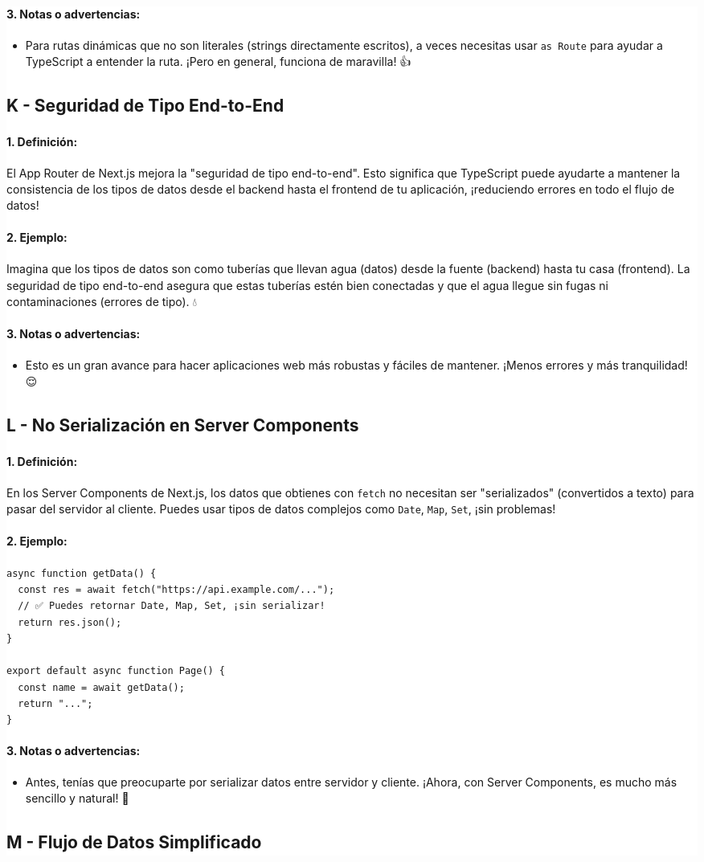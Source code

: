 #### 3. **Notas o advertencias:**

- Para rutas dinámicas que no son literales (strings directamente escritos), a veces necesitas usar `as Route` para ayudar a TypeScript a entender la ruta. ¡Pero en general, funciona de maravilla! 👍

## K - Seguridad de Tipo End-to-End

#### 1. **Definición:**

El App Router de Next.js mejora la "seguridad de tipo end-to-end". Esto significa que TypeScript puede ayudarte a mantener la consistencia de los tipos de datos desde el backend hasta el frontend de tu aplicación, ¡reduciendo errores en todo el flujo de datos!

#### 2. **Ejemplo:**

Imagina que los tipos de datos son como tuberías que llevan agua (datos) desde la fuente (backend) hasta tu casa (frontend). La seguridad de tipo end-to-end asegura que estas tuberías estén bien conectadas y que el agua llegue sin fugas ni contaminaciones (errores de tipo). 💧

#### 3. **Notas o advertencias:**

- Esto es un gran avance para hacer aplicaciones web más robustas y fáciles de mantener. ¡Menos errores y más tranquilidad! 😌

## L - No Serialización en Server Components

#### 1. **Definición:**

En los Server Components de Next.js, los datos que obtienes con `fetch` no necesitan ser "serializados" (convertidos a texto) para pasar del servidor al cliente. Puedes usar tipos de datos complejos como `Date`, `Map`, `Set`, ¡sin problemas!

#### 2. **Ejemplo:**

```tsx
async function getData() {
  const res = await fetch("https://api.example.com/...");
  // ✅ Puedes retornar Date, Map, Set, ¡sin serializar!
  return res.json();
}

export default async function Page() {
  const name = await getData();
  return "...";
}
```

#### 3. **Notas o advertencias:**

- Antes, tenías que preocuparte por serializar datos entre servidor y cliente. ¡Ahora, con Server Components, es mucho más sencillo y natural! 🌳

## M - Flujo de Datos Simplificado

